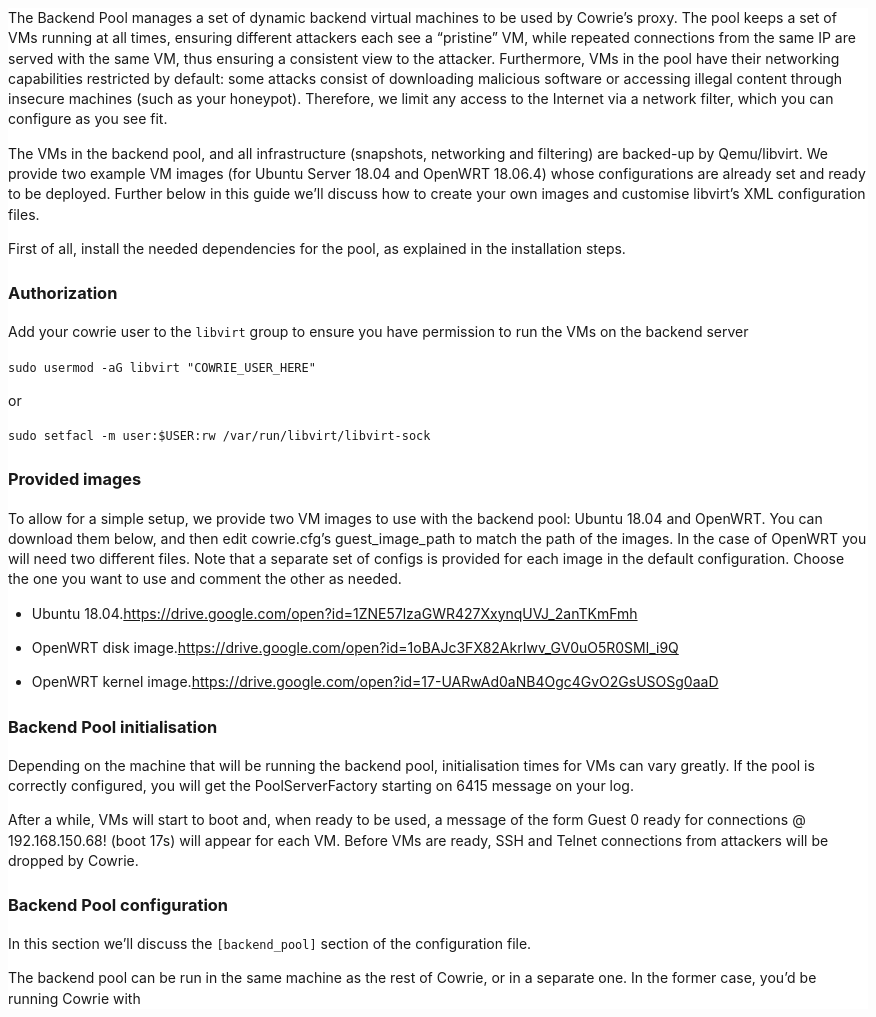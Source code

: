 The Backend Pool manages a set of dynamic backend virtual machines to be used by Cowrie’s proxy. The pool keeps a set of VMs running at all times, ensuring different attackers each see a “pristine” VM, while repeated connections from the same IP are served with the same VM, thus ensuring a consistent view to the attacker. Furthermore, VMs in the pool have their networking capabilities restricted by default: some attacks consist of downloading malicious software or accessing illegal content through insecure machines (such as your honeypot). Therefore, we limit any access to the Internet via a network filter, which you can configure as you see fit.

The VMs in the backend pool, and all infrastructure (snapshots, networking and filtering) are backed-up by Qemu/libvirt. We provide two example VM images (for Ubuntu Server 18.04 and OpenWRT 18.06.4) whose configurations are already set and ready to be deployed. Further below in this guide we’ll discuss how to create your own images and customise libvirt’s XML configuration files.

First of all, install the needed dependencies for the pool, as explained in the installation steps.

### Authorization

Add your cowrie user to the `libvirt` group to ensure you have permission to run the VMs on the backend server

    sudo usermod -aG libvirt "COWRIE_USER_HERE"
or

    sudo setfacl -m user:$USER:rw /var/run/libvirt/libvirt-sock    

### Provided images

To allow for a simple setup, we provide two VM images to use with the backend pool: Ubuntu 18.04 and OpenWRT. You can download them below, and then edit cowrie.cfg’s guest_image_path to match the path of the images. In the case of OpenWRT you will need two different files. Note that a separate set of configs is provided for each image in the default configuration. Choose the one you want to use and comment the other as needed.

* Ubuntu 18.04.<https://drive.google.com/open?id=1ZNE57lzaGWR427XxynqUVJ_2anTKmFmh>

* OpenWRT disk image.<https://drive.google.com/open?id=1oBAJc3FX82AkrIwv_GV0uO5R0SMl_i9Q>

* OpenWRT kernel image.<https://drive.google.com/open?id=17-UARwAd0aNB4Ogc4GvO2GsUSOSg0aaD>

### Backend Pool initialisation

Depending on the machine that will be running the backend pool, initialisation times for VMs can vary greatly. If the pool is correctly configured, you will get the PoolServerFactory starting on 6415 message on your log.

After a while, VMs will start to boot and, when ready to be used, a message of the form Guest 0 ready for connections @ 192.168.150.68! (boot 17s) will appear for each VM. Before VMs are ready, SSH and Telnet connections from attackers will be dropped by Cowrie.

### Backend Pool configuration

In this section we’ll discuss the `[backend_pool]` section of the configuration file.

The backend pool can be run in the same machine as the rest of Cowrie, or in a separate one. In the former case, you’d be running Cowrie with

